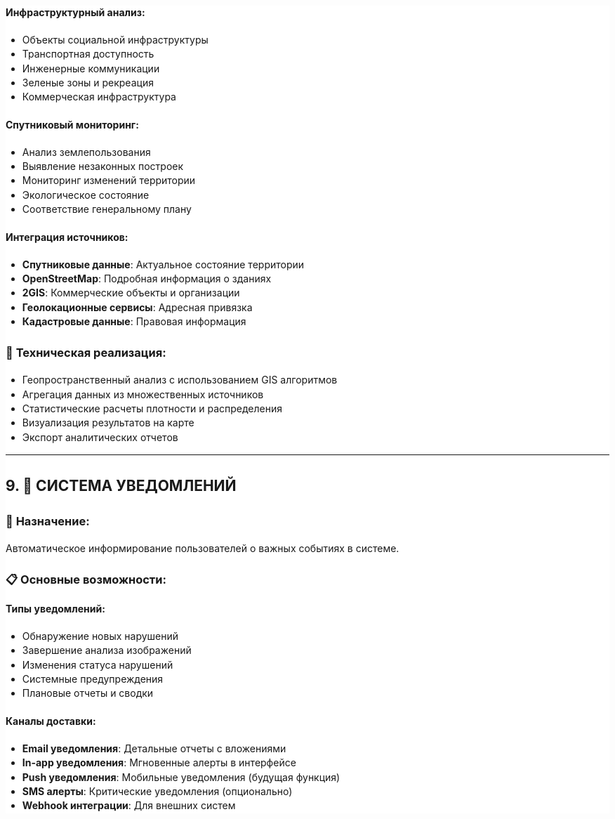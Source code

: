 #### **Инфраструктурный анализ**:
- Объекты социальной инфраструктуры
- Транспортная доступность
- Инженерные коммуникации
- Зеленые зоны и рекреация
- Коммерческая инфраструктура

#### **Спутниковый мониторинг**:
- Анализ землепользования
- Выявление незаконных построек
- Мониторинг изменений территории
- Экологическое состояние
- Соответствие генеральному плану

#### **Интеграция источников**:
- **Спутниковые данные**: Актуальное состояние территории
- **OpenStreetMap**: Подробная информация о зданиях
- **2GIS**: Коммерческие объекты и организации
- **Геолокационные сервисы**: Адресная привязка
- **Кадастровые данные**: Правовая информация

### 🔧 **Техническая реализация:**
- Геопространственный анализ с использованием GIS алгоритмов
- Агрегация данных из множественных источников
- Статистические расчеты плотности и распределения
- Визуализация результатов на карте
- Экспорт аналитических отчетов

---

## 9. 🔔 СИСТЕМА УВЕДОМЛЕНИЙ

### 🎯 **Назначение:**
Автоматическое информирование пользователей о важных событиях в системе.

### 📋 **Основные возможности:**

#### **Типы уведомлений**:
- Обнаружение новых нарушений
- Завершение анализа изображений
- Изменения статуса нарушений
- Системные предупреждения
- Плановые отчеты и сводки

#### **Каналы доставки**:
- **Email уведомления**: Детальные отчеты с вложениями
- **In-app уведомления**: Мгновенные алерты в интерфейсе
- **Push уведомления**: Мобильные уведомления (будущая функция)
- **SMS алерты**: Критические уведомления (опционально)
- **Webhook интеграции**: Для внешних систем
